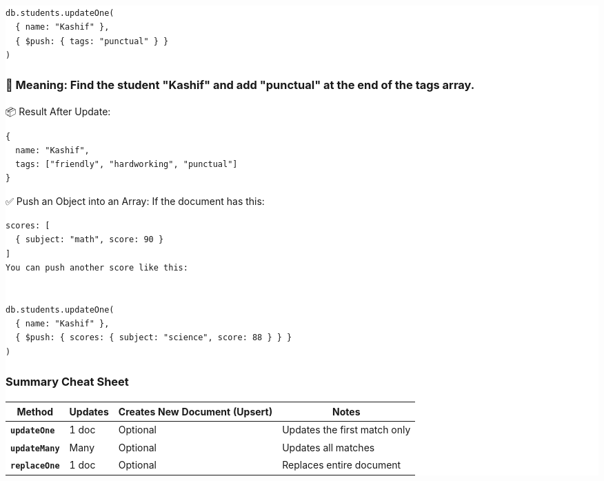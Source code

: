 
```
db.students.updateOne(
  { name: "Kashif" },
  { $push: { tags: "punctual" } }
)
```



### 🧠 Meaning: Find the student "Kashif" and add "punctual" at the end of the tags array.

📦 Result After Update:

```
{
  name: "Kashif",
  tags: ["friendly", "hardworking", "punctual"]
}

```

✅ Push an Object into an Array:
If the document has this:

```
scores: [
  { subject: "math", score: 90 }
]
You can push another score like this:


db.students.updateOne(
  { name: "Kashif" },
  { $push: { scores: { subject: "science", score: 88 } } }
)
```



### Summary Cheat Sheet
| Method          | Updates | Creates New Document (Upsert) | Notes                        |
|------------------|---------|------------------------------|-----------------------------|
| **`updateOne`**  | 1 doc   | Optional                    | Updates the first match only|
| **`updateMany`** | Many    | Optional                    | Updates all matches         |
| **`replaceOne`** | 1 doc   | Optional                    | Replaces entire document    |
